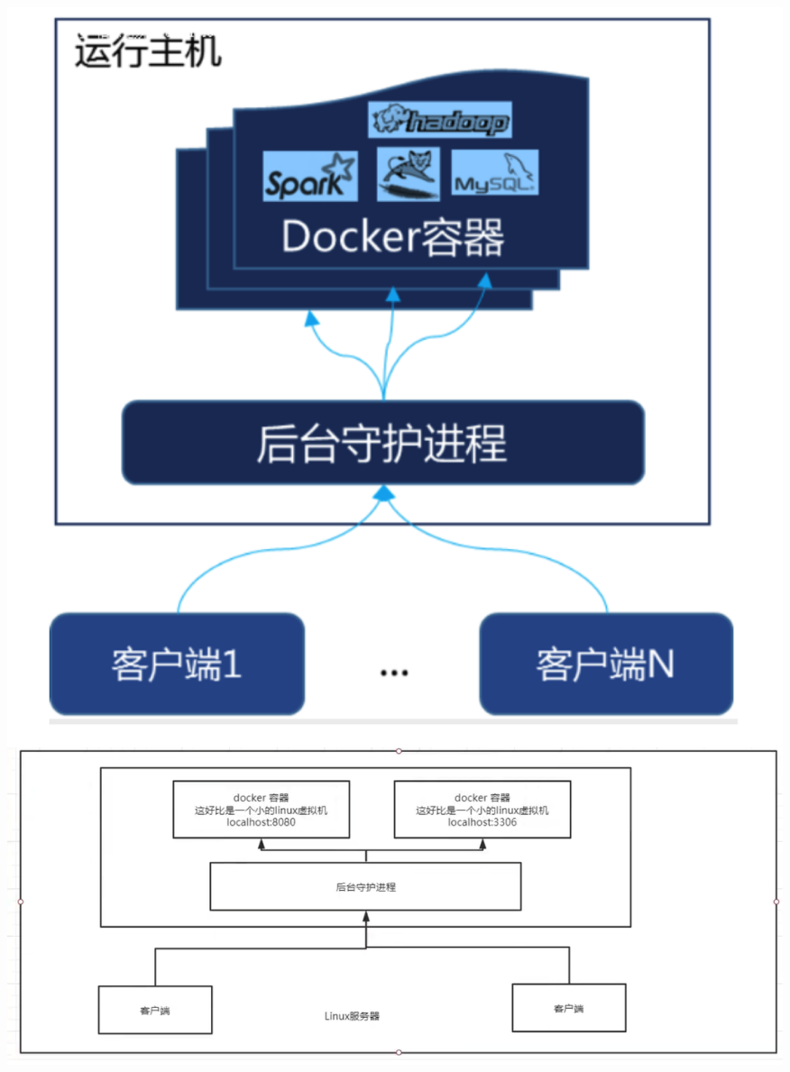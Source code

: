 ![image-20210815100612013](picture/image-20210815100612013-8993173.png)

![image-20210815101040772](picture/image-20210815101040772-8993442.png)
